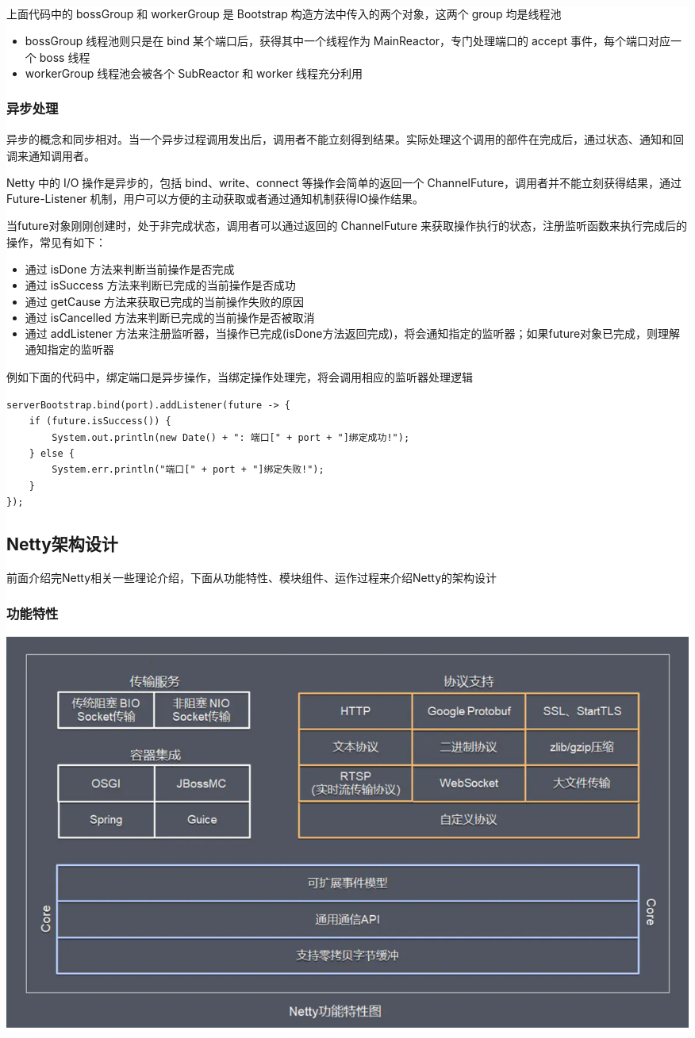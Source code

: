 上面代码中的 bossGroup 和 workerGroup 是 Bootstrap 构造方法中传入的两个对象，这两个 group 均是线程池
- bossGroup 线程池则只是在 bind 某个端口后，获得其中一个线程作为 MainReactor，专门处理端口的 accept 事件，每个端口对应一个 boss 线程
- workerGroup 线程池会被各个 SubReactor 和 worker 线程充分利用

### 异步处理

异步的概念和同步相对。当一个异步过程调用发出后，调用者不能立刻得到结果。实际处理这个调用的部件在完成后，通过状态、通知和回调来通知调用者。

Netty 中的 I/O 操作是异步的，包括 bind、write、connect 等操作会简单的返回一个 ChannelFuture，调用者并不能立刻获得结果，通过Future-Listener 机制，用户可以方便的主动获取或者通过通知机制获得IO操作结果。

当future对象刚刚创建时，处于非完成状态，调用者可以通过返回的 ChannelFuture 来获取操作执行的状态，注册监听函数来执行完成后的操作，常见有如下：
- 通过 isDone 方法来判断当前操作是否完成
- 通过 isSuccess 方法来判断已完成的当前操作是否成功
- 通过 getCause 方法来获取已完成的当前操作失败的原因
- 通过 isCancelled 方法来判断已完成的当前操作是否被取消
- 通过 addListener 方法来注册监听器，当操作已完成(isDone方法返回完成)，将会通知指定的监听器；如果future对象已完成，则理解通知指定的监听器

例如下面的代码中，绑定端口是异步操作，当绑定操作处理完，将会调用相应的监听器处理逻辑

```
serverBootstrap.bind(port).addListener(future -> {
    if (future.isSuccess()) {
        System.out.println(new Date() + ": 端口[" + port + "]绑定成功!");
    } else {
        System.err.println("端口[" + port + "]绑定失败!");
    }
});
```


## Netty架构设计

前面介绍完Netty相关一些理论介绍，下面从功能特性、模块组件、运作过程来介绍Netty的架构设计

### 功能特性

![](/images/posts/netty/netty7.png)
